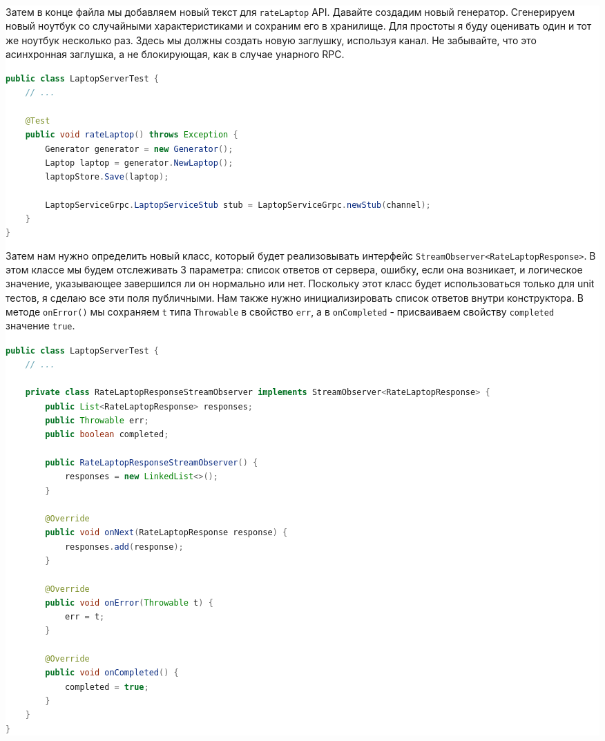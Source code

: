 Затем в конце файла мы добавляем новый текст для `rateLaptop` API. Давайте 
создадим новый генератор. Сгенерируем новый ноутбук со случайными 
характеристиками и сохраним его в хранилище. Для простоты я буду оценивать 
один и тот же ноутбук несколько раз. Здесь мы должны создать новую заглушку,
используя канал. Не забывайте, что это асинхронная заглушка, а не блокирующая,
как в случае унарного RPC.

```java
public class LaptopServerTest {
    // ...
    
    @Test
    public void rateLaptop() throws Exception {
        Generator generator = new Generator();
        Laptop laptop = generator.NewLaptop();
        laptopStore.Save(laptop);
        
        LaptopServiceGrpc.LaptopServiceStub stub = LaptopServiceGrpc.newStub(channel);
    }
}
```

Затем нам нужно определить новый класс, который будет реализовывать интерфейс
`StreamObserver<RateLaptopResponse>`. В этом классе мы будем отслеживать 3 
параметра: список ответов от сервера, ошибку, если она возникает, и логическое
значение, указывающее завершился ли он нормально или нет. Поскольку этот класс
будет использоваться только для unit тестов, я сделаю все эти поля публичными.
Нам также нужно инициализировать список ответов внутри конструктора. В методе
`onError()` мы сохраняем `t` типа `Throwable` в свойство `err`, а в 
`onCompleted` - присваиваем свойству `completed` значение `true`.

```java
public class LaptopServerTest {
    // ...
    
    private class RateLaptopResponseStreamObserver implements StreamObserver<RateLaptopResponse> {
        public List<RateLaptopResponse> responses;
        public Throwable err;
        public boolean completed;

        public RateLaptopResponseStreamObserver() {
            responses = new LinkedList<>();
        }

        @Override
        public void onNext(RateLaptopResponse response) {
            responses.add(response);
        }

        @Override
        public void onError(Throwable t) {
            err = t;
        }

        @Override
        public void onCompleted() {
            completed = true;
        }
    }
}
```
